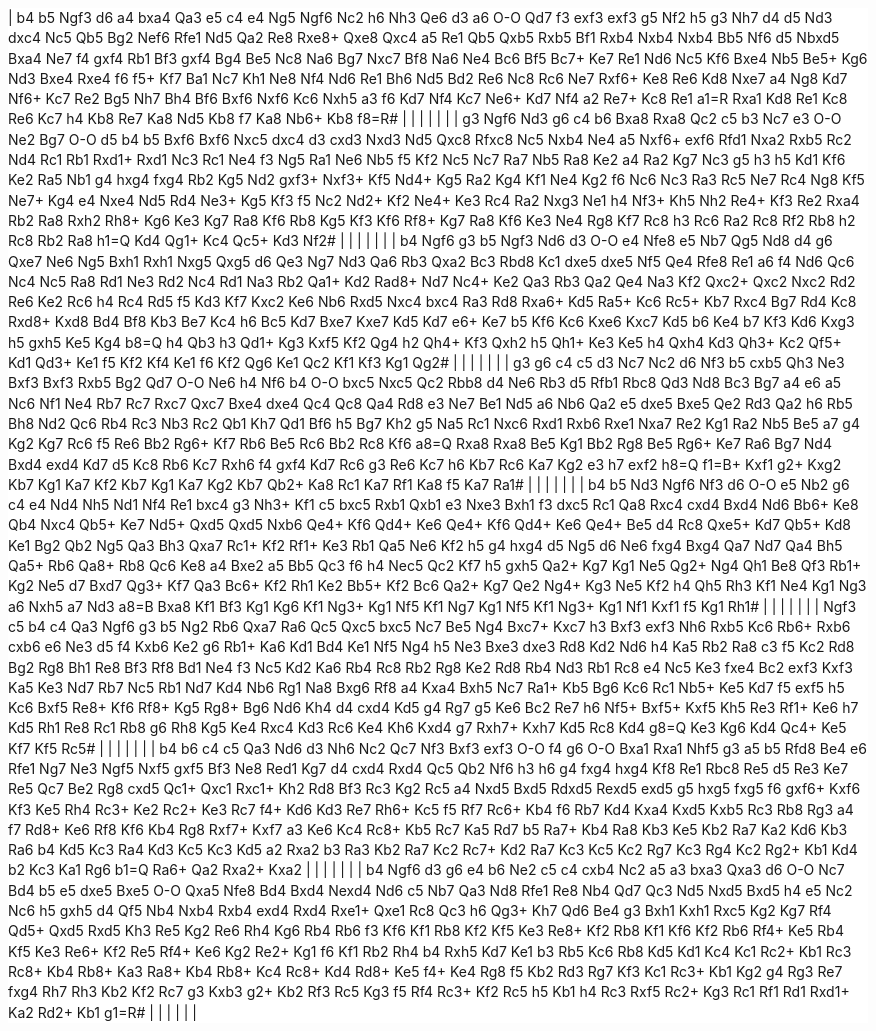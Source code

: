 | b4 b5 Ngf3 d6 a4 bxa4 Qa3 e5 c4 e4 Ng5 Ngf6 Nc2 h6 Nh3 Qe6 d3 a6 O-O Qd7 f3 exf3 exf3 g5 Nf2 h5 g3 Nh7 d4 d5 Nd3 dxc4 Nc5 Qb5 Bg2 Nef6 Rfe1 Nd5 Qa2 Re8 Rxe8+ Qxe8 Qxc4 a5 Re1 Qb5 Qxb5 Rxb5 Bf1 Rxb4 Nxb4 Nxb4 Bb5 Nf6 d5 Nbxd5 Bxa4 Ne7 f4 gxf4 Rb1 Bf3 gxf4 Bg4 Be5 Nc8 Na6 Bg7 Nxc7 Bf8 Na6 Ne4 Bc6 Bf5 Bc7+ Ke7 Re1 Nd6 Nc5 Kf6 Bxe4 Nb5 Be5+ Kg6 Nd3 Bxe4 Rxe4 f6 f5+ Kf7 Ba1 Nc7 Kh1 Ne8 Nf4 Nd6 Re1 Bh6 Nd5 Bd2 Re6 Nc8 Rc6 Ne7 Rxf6+ Ke8 Re6 Kd8 Nxe7 a4 Ng8 Kd7 Nf6+ Kc7 Re2 Bg5 Nh7 Bh4 Bf6 Bxf6 Nxf6 Kc6 Nxh5 a3 f6 Kd7 Nf4 Kc7 Ne6+ Kd7 Nf4 a2 Re7+ Kc8 Re1 a1=R Rxa1 Kd8 Re1 Kc8 Re6 Kc7 h4 Kb8 Re7 Ka8 Nd5 Kb8 f7 Ka8 Nb6+ Kb8 f8=R# |  |  |  |  |  |
| g3 Ngf6 Nd3 g6 c4 b6 Bxa8 Rxa8 Qc2 c5 b3 Nc7 e3 O-O Ne2 Bg7 O-O d5 b4 b5 Bxf6 Bxf6 Nxc5 dxc4 d3 cxd3 Nxd3 Nd5 Qxc8 Rfxc8 Nc5 Nxb4 Ne4 a5 Nxf6+ exf6 Rfd1 Nxa2 Rxb5 Rc2 Nd4 Rc1 Rb1 Rxd1+ Rxd1 Nc3 Rc1 Ne4 f3 Ng5 Ra1 Ne6 Nb5 f5 Kf2 Nc5 Nc7 Ra7 Nb5 Ra8 Ke2 a4 Ra2 Kg7 Nc3 g5 h3 h5 Kd1 Kf6 Ke2 Ra5 Nb1 g4 hxg4 fxg4 Rb2 Kg5 Nd2 gxf3+ Nxf3+ Kf5 Nd4+ Kg5 Ra2 Kg4 Kf1 Ne4 Kg2 f6 Nc6 Nc3 Ra3 Rc5 Ne7 Rc4 Ng8 Kf5 Ne7+ Kg4 e4 Nxe4 Nd5 Rd4 Ne3+ Kg5 Kf3 f5 Nc2 Nd2+ Kf2 Ne4+ Ke3 Rc4 Ra2 Nxg3 Ne1 h4 Nf3+ Kh5 Nh2 Re4+ Kf3 Re2 Rxa4 Rb2 Ra8 Rxh2 Rh8+ Kg6 Ke3 Kg7 Ra8 Kf6 Rb8 Kg5 Kf3 Kf6 Rf8+ Kg7 Ra8 Kf6 Ke3 Ne4 Rg8 Kf7 Rc8 h3 Rc6 Ra2 Rc8 Rf2 Rb8 h2 Rc8 Rb2 Ra8 h1=Q Kd4 Qg1+ Kc4 Qc5+ Kd3 Nf2# |  |  |  |  |  |
| b4 Ngf6 g3 b5 Ngf3 Nd6 d3 O-O e4 Nfe8 e5 Nb7 Qg5 Nd8 d4 g6 Qxe7 Ne6 Ng5 Bxh1 Rxh1 Nxg5 Qxg5 d6 Qe3 Ng7 Nd3 Qa6 Rb3 Qxa2 Bc3 Rbd8 Kc1 dxe5 dxe5 Nf5 Qe4 Rfe8 Re1 a6 f4 Nd6 Qc6 Nc4 Nc5 Ra8 Rd1 Ne3 Rd2 Nc4 Rd1 Na3 Rb2 Qa1+ Kd2 Rad8+ Nd7 Nc4+ Ke2 Qa3 Rb3 Qa2 Qe4 Na3 Kf2 Qxc2+ Qxc2 Nxc2 Rd2 Re6 Ke2 Rc6 h4 Rc4 Rd5 f5 Kd3 Kf7 Kxc2 Ke6 Nb6 Rxd5 Nxc4 bxc4 Ra3 Rd8 Rxa6+ Kd5 Ra5+ Kc6 Rc5+ Kb7 Rxc4 Bg7 Rd4 Kc8 Rxd8+ Kxd8 Bd4 Bf8 Kb3 Be7 Kc4 h6 Bc5 Kd7 Bxe7 Kxe7 Kd5 Kd7 e6+ Ke7 b5 Kf6 Kc6 Kxe6 Kxc7 Kd5 b6 Ke4 b7 Kf3 Kd6 Kxg3 h5 gxh5 Ke5 Kg4 b8=Q h4 Qb3 h3 Qd1+ Kg3 Kxf5 Kf2 Qg4 h2 Qh4+ Kf3 Qxh2 h5 Qh1+ Ke3 Ke5 h4 Qxh4 Kd3 Qh3+ Kc2 Qf5+ Kd1 Qd3+ Ke1 f5 Kf2 Kf4 Ke1 f6 Kf2 Qg6 Ke1 Qc2 Kf1 Kf3 Kg1 Qg2# |  |  |  |  |  |
| g3 g6 c4 c5 d3 Nc7 Nc2 d6 Nf3 b5 cxb5 Qh3 Ne3 Bxf3 Bxf3 Rxb5 Bg2 Qd7 O-O Ne6 h4 Nf6 b4 O-O bxc5 Nxc5 Qc2 Rbb8 d4 Ne6 Rb3 d5 Rfb1 Rbc8 Qd3 Nd8 Bc3 Bg7 a4 e6 a5 Nc6 Nf1 Ne4 Rb7 Rc7 Rxc7 Qxc7 Bxe4 dxe4 Qc4 Qc8 Qa4 Rd8 e3 Ne7 Be1 Nd5 a6 Nb6 Qa2 e5 dxe5 Bxe5 Qe2 Rd3 Qa2 h6 Rb5 Bh8 Nd2 Qc6 Rb4 Rc3 Nb3 Rc2 Qb1 Kh7 Qd1 Bf6 h5 Bg7 Kh2 g5 Na5 Rc1 Nxc6 Rxd1 Rxb6 Rxe1 Nxa7 Re2 Kg1 Ra2 Nb5 Be5 a7 g4 Kg2 Kg7 Rc6 f5 Re6 Bb2 Rg6+ Kf7 Rb6 Be5 Rc6 Bb2 Rc8 Kf6 a8=Q Rxa8 Rxa8 Be5 Kg1 Bb2 Rg8 Be5 Rg6+ Ke7 Ra6 Bg7 Nd4 Bxd4 exd4 Kd7 d5 Kc8 Rb6 Kc7 Rxh6 f4 gxf4 Kd7 Rc6 g3 Re6 Kc7 h6 Kb7 Rc6 Ka7 Kg2 e3 h7 exf2 h8=Q f1=B+ Kxf1 g2+ Kxg2 Kb7 Kg1 Ka7 Kf2 Kb7 Kg1 Ka7 Kg2 Kb7 Qb2+ Ka8 Rc1 Ka7 Rf1 Ka8 f5 Ka7 Ra1# |  |  |  |  |  |
| b4 b5 Nd3 Ngf6 Nf3 d6 O-O e5 Nb2 g6 c4 e4 Nd4 Nh5 Nd1 Nf4 Re1 bxc4 g3 Nh3+ Kf1 c5 bxc5 Rxb1 Qxb1 e3 Nxe3 Bxh1 f3 dxc5 Rc1 Qa8 Rxc4 cxd4 Bxd4 Nd6 Bb6+ Ke8 Qb4 Nxc4 Qb5+ Ke7 Nd5+ Qxd5 Qxd5 Nxb6 Qe4+ Kf6 Qd4+ Ke6 Qe4+ Kf6 Qd4+ Ke6 Qe4+ Be5 d4 Rc8 Qxe5+ Kd7 Qb5+ Kd8 Ke1 Bg2 Qb2 Ng5 Qa3 Bh3 Qxa7 Rc1+ Kf2 Rf1+ Ke3 Rb1 Qa5 Ne6 Kf2 h5 g4 hxg4 d5 Ng5 d6 Ne6 fxg4 Bxg4 Qa7 Nd7 Qa4 Bh5 Qa5+ Rb6 Qa8+ Rb8 Qc6 Ke8 a4 Bxe2 a5 Bb5 Qc3 f6 h4 Nec5 Qc2 Kf7 h5 gxh5 Qa2+ Kg7 Kg1 Ne5 Qg2+ Ng4 Qh1 Be8 Qf3 Rb1+ Kg2 Ne5 d7 Bxd7 Qg3+ Kf7 Qa3 Bc6+ Kf2 Rh1 Ke2 Bb5+ Kf2 Bc6 Qa2+ Kg7 Qe2 Ng4+ Kg3 Ne5 Kf2 h4 Qh5 Rh3 Kf1 Ne4 Kg1 Ng3 a6 Nxh5 a7 Nd3 a8=B Bxa8 Kf1 Bf3 Kg1 Kg6 Kf1 Ng3+ Kg1 Nf5 Kf1 Ng7 Kg1 Nf5 Kf1 Ng3+ Kg1 Nf1 Kxf1 f5 Kg1 Rh1# |  |  |  |  |  |
| Ngf3 c5 b4 c4 Qa3 Ngf6 g3 b5 Ng2 Rb6 Qxa7 Ra6 Qc5 Qxc5 bxc5 Nc7 Be5 Ng4 Bxc7+ Kxc7 h3 Bxf3 exf3 Nh6 Rxb5 Kc6 Rb6+ Rxb6 cxb6 e6 Ne3 d5 f4 Kxb6 Ke2 g6 Rb1+ Ka6 Kd1 Bd4 Ke1 Nf5 Ng4 h5 Ne3 Bxe3 dxe3 Rd8 Kd2 Nd6 h4 Ka5 Rb2 Ra8 c3 f5 Kc2 Rd8 Bg2 Rg8 Bh1 Re8 Bf3 Rf8 Bd1 Ne4 f3 Nc5 Kd2 Ka6 Rb4 Rc8 Rb2 Rg8 Ke2 Rd8 Rb4 Nd3 Rb1 Rc8 e4 Nc5 Ke3 fxe4 Bc2 exf3 Kxf3 Ka5 Ke3 Nd7 Rb7 Nc5 Rb1 Nd7 Kd4 Nb6 Rg1 Na8 Bxg6 Rf8 a4 Kxa4 Bxh5 Nc7 Ra1+ Kb5 Bg6 Kc6 Rc1 Nb5+ Ke5 Kd7 f5 exf5 h5 Kc6 Bxf5 Re8+ Kf6 Rf8+ Kg5 Rg8+ Bg6 Nd6 Kh4 d4 cxd4 Kd5 g4 Rg7 g5 Ke6 Bc2 Re7 h6 Nf5+ Bxf5+ Kxf5 Kh5 Re3 Rf1+ Ke6 h7 Kd5 Rh1 Re8 Rc1 Rb8 g6 Rh8 Kg5 Ke4 Rxc4 Kd3 Rc6 Ke4 Kh6 Kxd4 g7 Rxh7+ Kxh7 Kd5 Rc8 Kd4 g8=Q Ke3 Kg6 Kd4 Qc4+ Ke5 Kf7 Kf5 Rc5# |  |  |  |  |  |
| b4 b6 c4 c5 Qa3 Nd6 d3 Nh6 Nc2 Qc7 Nf3 Bxf3 exf3 O-O f4 g6 O-O Bxa1 Rxa1 Nhf5 g3 a5 b5 Rfd8 Be4 e6 Rfe1 Ng7 Ne3 Ngf5 Nxf5 gxf5 Bf3 Ne8 Red1 Kg7 d4 cxd4 Rxd4 Qc5 Qb2 Nf6 h3 h6 g4 fxg4 hxg4 Kf8 Re1 Rbc8 Re5 d5 Re3 Ke7 Re5 Qc7 Be2 Rg8 cxd5 Qc1+ Qxc1 Rxc1+ Kh2 Rd8 Bf3 Rc3 Kg2 Rc5 a4 Nxd5 Bxd5 Rdxd5 Rexd5 exd5 g5 hxg5 fxg5 f6 gxf6+ Kxf6 Kf3 Ke5 Rh4 Rc3+ Ke2 Rc2+ Ke3 Rc7 f4+ Kd6 Kd3 Re7 Rh6+ Kc5 f5 Rf7 Rc6+ Kb4 f6 Rb7 Kd4 Kxa4 Kxd5 Kxb5 Rc3 Rb8 Rg3 a4 f7 Rd8+ Ke6 Rf8 Kf6 Kb4 Rg8 Rxf7+ Kxf7 a3 Ke6 Kc4 Rc8+ Kb5 Rc7 Ka5 Rd7 b5 Ra7+ Kb4 Ra8 Kb3 Ke5 Kb2 Ra7 Ka2 Kd6 Kb3 Ra6 b4 Kd5 Kc3 Ra4 Kd3 Kc5 Kc3 Kd5 a2 Rxa2 b3 Ra3 Kb2 Ra7 Kc2 Rc7+ Kd2 Ra7 Kc3 Kc5 Kc2 Rg7 Kc3 Rg4 Kc2 Rg2+ Kb1 Kd4 b2 Kc3 Ka1 Rg6 b1=Q Ra6+ Qa2 Rxa2+ Kxa2 |  |  |  |  |  |
| b4 Ngf6 d3 g6 e4 b6 Ne2 c5 c4 cxb4 Nc2 a5 a3 bxa3 Qxa3 d6 O-O Nc7 Bd4 b5 e5 dxe5 Bxe5 O-O Qxa5 Nfe8 Bd4 Bxd4 Nexd4 Nd6 c5 Nb7 Qa3 Nd8 Rfe1 Re8 Nb4 Qd7 Qc3 Nd5 Nxd5 Bxd5 h4 e5 Nc2 Nc6 h5 gxh5 d4 Qf5 Nb4 Nxb4 Rxb4 exd4 Rxd4 Rxe1+ Qxe1 Rc8 Qc3 h6 Qg3+ Kh7 Qd6 Be4 g3 Bxh1 Kxh1 Rxc5 Kg2 Kg7 Rf4 Qd5+ Qxd5 Rxd5 Kh3 Re5 Kg2 Re6 Rh4 Kg6 Rb4 Rb6 f3 Kf6 Kf1 Rb8 Kf2 Kf5 Ke3 Re8+ Kf2 Rb8 Kf1 Kf6 Kf2 Rb6 Rf4+ Ke5 Rb4 Kf5 Ke3 Re6+ Kf2 Re5 Rf4+ Ke6 Kg2 Re2+ Kg1 f6 Kf1 Rb2 Rh4 b4 Rxh5 Kd7 Ke1 b3 Rb5 Kc6 Rb8 Kd5 Kd1 Kc4 Kc1 Rc2+ Kb1 Rc3 Rc8+ Kb4 Rb8+ Ka3 Ra8+ Kb4 Rb8+ Kc4 Rc8+ Kd4 Rd8+ Ke5 f4+ Ke4 Rg8 f5 Kb2 Rd3 Rg7 Kf3 Kc1 Rc3+ Kb1 Kg2 g4 Rg3 Re7 fxg4 Rh7 Rh3 Kb2 Kf2 Rc7 g3 Kxb3 g2+ Kb2 Rf3 Rc5 Kg3 f5 Rf4 Rc3+ Kf2 Rc5 h5 Kb1 h4 Rc3 Rxf5 Rc2+ Kg3 Rc1 Rf1 Rd1 Rxd1+ Ka2 Rd2+ Kb1 g1=R# |  |  |  |  |  |